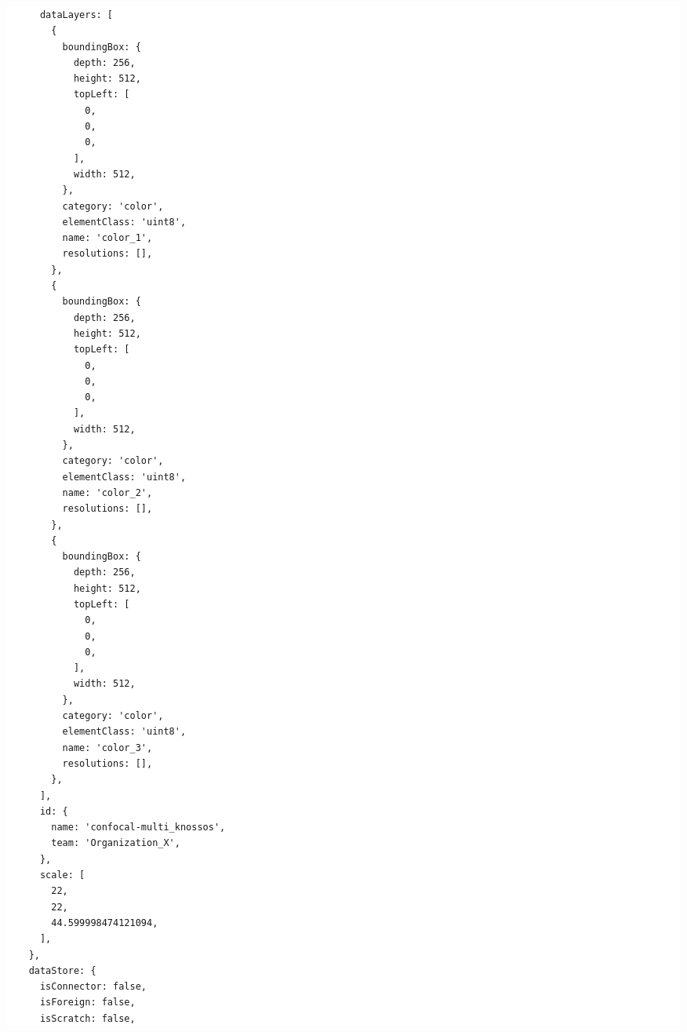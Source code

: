           dataLayers: [
            {
              boundingBox: {
                depth: 256,
                height: 512,
                topLeft: [
                  0,
                  0,
                  0,
                ],
                width: 512,
              },
              category: 'color',
              elementClass: 'uint8',
              name: 'color_1',
              resolutions: [],
            },
            {
              boundingBox: {
                depth: 256,
                height: 512,
                topLeft: [
                  0,
                  0,
                  0,
                ],
                width: 512,
              },
              category: 'color',
              elementClass: 'uint8',
              name: 'color_2',
              resolutions: [],
            },
            {
              boundingBox: {
                depth: 256,
                height: 512,
                topLeft: [
                  0,
                  0,
                  0,
                ],
                width: 512,
              },
              category: 'color',
              elementClass: 'uint8',
              name: 'color_3',
              resolutions: [],
            },
          ],
          id: {
            name: 'confocal-multi_knossos',
            team: 'Organization_X',
          },
          scale: [
            22,
            22,
            44.599998474121094,
          ],
        },
        dataStore: {
          isConnector: false,
          isForeign: false,
          isScratch: false,
